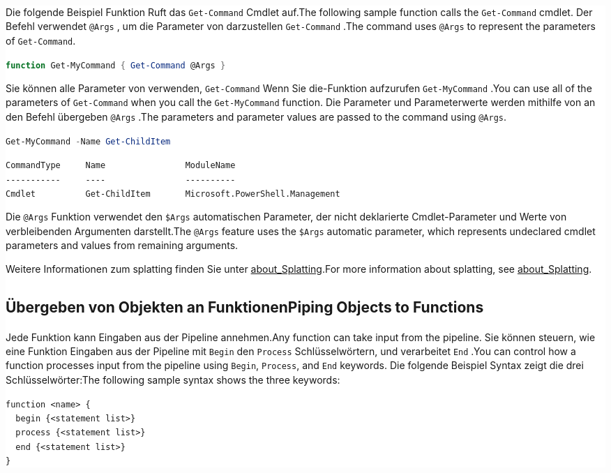 <span data-ttu-id="9d43b-195">Die folgende Beispiel Funktion Ruft das `Get-Command` Cmdlet auf.</span><span class="sxs-lookup"><span data-stu-id="9d43b-195">The following sample function calls the `Get-Command` cmdlet.</span></span> <span data-ttu-id="9d43b-196">Der Befehl verwendet `@Args` , um die Parameter von darzustellen `Get-Command` .</span><span class="sxs-lookup"><span data-stu-id="9d43b-196">The command uses `@Args` to represent the parameters of `Get-Command`.</span></span>

```powershell
function Get-MyCommand { Get-Command @Args }
```

<span data-ttu-id="9d43b-197">Sie können alle Parameter von verwenden, `Get-Command` Wenn Sie die-Funktion aufzurufen `Get-MyCommand` .</span><span class="sxs-lookup"><span data-stu-id="9d43b-197">You can use all of the parameters of `Get-Command` when you call the `Get-MyCommand` function.</span></span> <span data-ttu-id="9d43b-198">Die Parameter und Parameterwerte werden mithilfe von an den Befehl übergeben `@Args` .</span><span class="sxs-lookup"><span data-stu-id="9d43b-198">The parameters and parameter values are passed to the command using `@Args`.</span></span>

```powershell
Get-MyCommand -Name Get-ChildItem
```

```Output
CommandType     Name                ModuleName
-----------     ----                ----------
Cmdlet          Get-ChildItem       Microsoft.PowerShell.Management
```

<span data-ttu-id="9d43b-199">Die `@Args` Funktion verwendet den `$Args` automatischen Parameter, der nicht deklarierte Cmdlet-Parameter und Werte von verbleibenden Argumenten darstellt.</span><span class="sxs-lookup"><span data-stu-id="9d43b-199">The `@Args` feature uses the `$Args` automatic parameter, which represents undeclared cmdlet parameters and values from remaining arguments.</span></span>

<span data-ttu-id="9d43b-200">Weitere Informationen zum splatting finden Sie unter [about_Splatting](about_Splatting.md).</span><span class="sxs-lookup"><span data-stu-id="9d43b-200">For more information about splatting, see [about_Splatting](about_Splatting.md).</span></span>

## <a name="piping-objects-to-functions"></a><span data-ttu-id="9d43b-201">Übergeben von Objekten an Funktionen</span><span class="sxs-lookup"><span data-stu-id="9d43b-201">Piping Objects to Functions</span></span>

<span data-ttu-id="9d43b-202">Jede Funktion kann Eingaben aus der Pipeline annehmen.</span><span class="sxs-lookup"><span data-stu-id="9d43b-202">Any function can take input from the pipeline.</span></span> <span data-ttu-id="9d43b-203">Sie können steuern, wie eine Funktion Eingaben aus der Pipeline mit `Begin` den `Process` Schlüsselwörtern, und verarbeitet `End` .</span><span class="sxs-lookup"><span data-stu-id="9d43b-203">You can control how a function processes input from the pipeline using `Begin`, `Process`, and `End` keywords.</span></span> <span data-ttu-id="9d43b-204">Die folgende Beispiel Syntax zeigt die drei Schlüsselwörter:</span><span class="sxs-lookup"><span data-stu-id="9d43b-204">The following sample syntax shows the three keywords:</span></span>

```
function <name> {
  begin {<statement list>}
  process {<statement list>}
  end {<statement list>}
}
```
